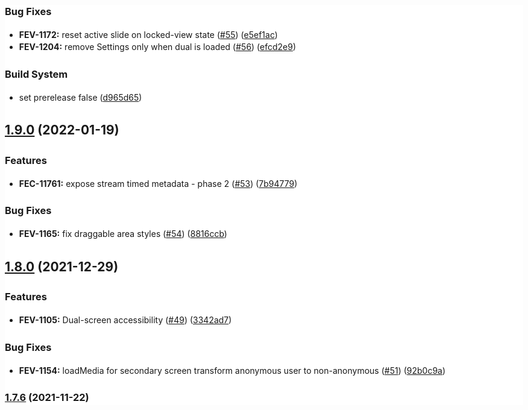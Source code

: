 ### Bug Fixes

* **FEV-1172:** reset active slide on locked-view state ([#55](https://github.com/kaltura/playkit-js-dual-screen/issues/55)) ([e5ef1ac](https://github.com/kaltura/playkit-js-dual-screen/commit/e5ef1ac03ebf428e168d056cadb4f64eae6760e6))
* **FEV-1204:** remove Settings only when dual is loaded ([#56](https://github.com/kaltura/playkit-js-dual-screen/issues/56)) ([efcd2e9](https://github.com/kaltura/playkit-js-dual-screen/commit/efcd2e9f7032c65e03cb0fc685e613e7db684801))


### Build System

* set prerelease false ([d965d65](https://github.com/kaltura/playkit-js-dual-screen/commit/d965d650f22ceae848d0ae525c477d2690902f4b))

## [1.9.0](https://github.com/kaltura/playkit-js-dual-screen/compare/v1.8.0...v1.9.0) (2022-01-19)


### Features

* **FEC-11761:** expose stream timed metadata - phase 2 ([#53](https://github.com/kaltura/playkit-js-dual-screen/issues/53)) ([7b94779](https://github.com/kaltura/playkit-js-dual-screen/commit/7b94779e8c91c1442a909f292a6b53e1b5a91ee5))


### Bug Fixes

* **FEV-1165:** fix draggable area styles ([#54](https://github.com/kaltura/playkit-js-dual-screen/issues/54)) ([8816ccb](https://github.com/kaltura/playkit-js-dual-screen/commit/8816ccbee4a0ad3cb0964733b2f5b0609ae41dbb))

## [1.8.0](https://github.com/kaltura/playkit-js-dual-screen/compare/v1.7.6...v1.8.0) (2021-12-29)


### Features

* **FEV-1105:** Dual-screen accessibility ([#49](https://github.com/kaltura/playkit-js-dual-screen/issues/49)) ([3342ad7](https://github.com/kaltura/playkit-js-dual-screen/commit/3342ad77bdafe4b5c907bc6b1cea0df64397d50c))


### Bug Fixes

* **FEV-1154:** loadMedia for secondary screen transform anonymous user to non-anonymous ([#51](https://github.com/kaltura/playkit-js-dual-screen/issues/51)) ([92b0c9a](https://github.com/kaltura/playkit-js-dual-screen/commit/92b0c9a17c075d45636c19c3fe4b578c735d087c))

### [1.7.6](https://github.com/kaltura/playkit-js-dual-screen/compare/v1.7.5...v1.7.6) (2021-11-22)

